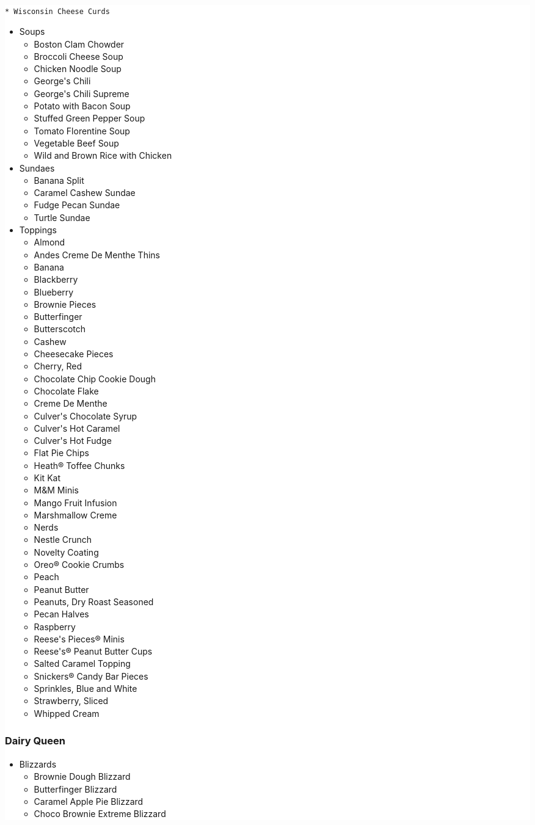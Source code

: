 	* Wisconsin Cheese Curds
- Soups
	* Boston Clam Chowder
	* Broccoli Cheese Soup
	* Chicken Noodle Soup
	* George's Chili
	* George's Chili Supreme
	* Potato with Bacon Soup
	* Stuffed Green Pepper Soup
	* Tomato Florentine Soup
	* Vegetable Beef Soup
	* Wild and Brown Rice with Chicken
- Sundaes
	* Banana Split
	* Caramel Cashew Sundae
	* Fudge Pecan Sundae
	* Turtle Sundae
- Toppings
	* Almond
	* Andes Creme De Menthe Thins
	* Banana
	* Blackberry
	* Blueberry
	* Brownie Pieces
	* Butterfinger
	* Butterscotch
	* Cashew
	* Cheesecake Pieces
	* Cherry, Red
	* Chocolate Chip Cookie Dough
	* Chocolate Flake
	* Creme De Menthe
	* Culver's Chocolate Syrup
	* Culver's Hot Caramel
	* Culver's Hot Fudge
	* Flat Pie Chips
	* Heath® Toffee Chunks
	* Kit Kat
	* M&M Minis
	* Mango Fruit Infusion
	* Marshmallow Creme
	* Nerds
	* Nestle Crunch
	* Novelty Coating
	* Oreo® Cookie Crumbs
	* Peach
	* Peanut Butter
	* Peanuts, Dry Roast Seasoned
	* Pecan Halves
	* Raspberry
	* Reese's Pieces® Minis
	* Reese's® Peanut Butter Cups
	* Salted Caramel Topping
	* Snickers® Candy Bar Pieces
	* Sprinkles, Blue and White
	* Strawberry, Sliced
	* Whipped Cream
### Dairy Queen
- Blizzards
	* Brownie Dough Blizzard
	* Butterfinger Blizzard
	* Caramel Apple Pie Blizzard
	* Choco Brownie Extreme Blizzard